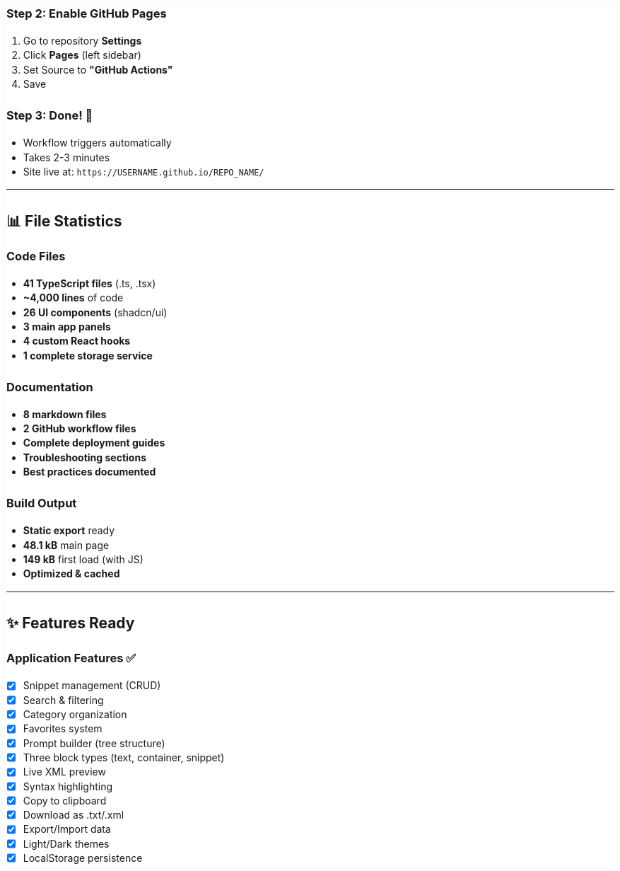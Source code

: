 ### Step 2: Enable GitHub Pages
1. Go to repository **Settings**
2. Click **Pages** (left sidebar)
3. Set Source to **"GitHub Actions"**
4. Save

### Step 3: Done! 🎉
- Workflow triggers automatically
- Takes 2-3 minutes
- Site live at: `https://USERNAME.github.io/REPO_NAME/`

---

## 📊 File Statistics

### Code Files
- **41 TypeScript files** (.ts, .tsx)
- **~4,000 lines** of code
- **26 UI components** (shadcn/ui)
- **3 main app panels**
- **4 custom React hooks**
- **1 complete storage service**

### Documentation
- **8 markdown files**
- **2 GitHub workflow files**
- **Complete deployment guides**
- **Troubleshooting sections**
- **Best practices documented**

### Build Output
- **Static export** ready
- **48.1 kB** main page
- **149 kB** first load (with JS)
- **Optimized & cached**

---

## ✨ Features Ready

### Application Features ✅
- [x] Snippet management (CRUD)
- [x] Search & filtering
- [x] Category organization
- [x] Favorites system
- [x] Prompt builder (tree structure)
- [x] Three block types (text, container, snippet)
- [x] Live XML preview
- [x] Syntax highlighting
- [x] Copy to clipboard
- [x] Download as .txt/.xml
- [x] Export/Import data
- [x] Light/Dark themes
- [x] LocalStorage persistence
